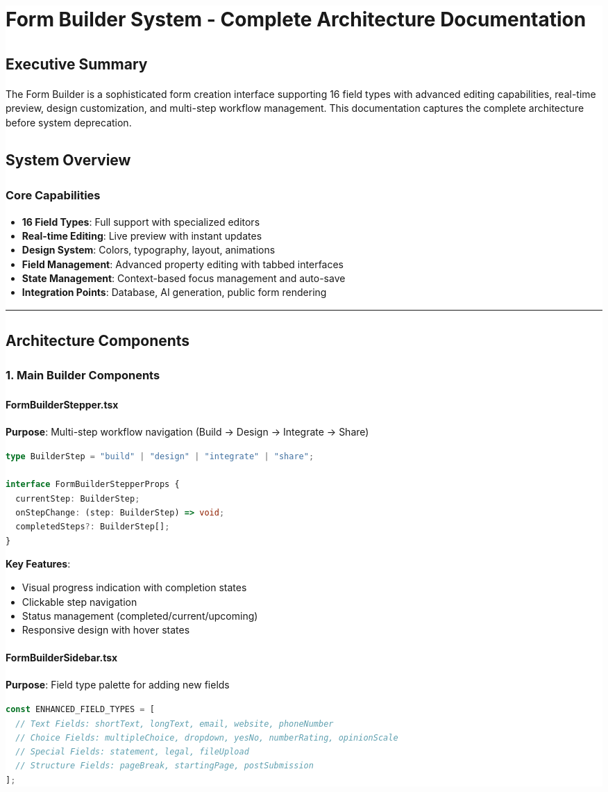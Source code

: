 # Form Builder System - Complete Architecture Documentation

## Executive Summary

The Form Builder is a sophisticated form creation interface supporting 16 field types with advanced editing capabilities, real-time preview, design customization, and multi-step workflow management. This documentation captures the complete architecture before system deprecation.

## System Overview

### Core Capabilities
- **16 Field Types**: Full support with specialized editors
- **Real-time Editing**: Live preview with instant updates
- **Design System**: Colors, typography, layout, animations
- **Field Management**: Advanced property editing with tabbed interfaces
- **State Management**: Context-based focus management and auto-save
- **Integration Points**: Database, AI generation, public form rendering

---

## Architecture Components

### 1. Main Builder Components

#### FormBuilderStepper.tsx
**Purpose**: Multi-step workflow navigation (Build → Design → Integrate → Share)

```typescript
type BuilderStep = "build" | "design" | "integrate" | "share";

interface FormBuilderStepperProps {
  currentStep: BuilderStep;
  onStepChange: (step: BuilderStep) => void;
  completedSteps?: BuilderStep[];
}
```

**Key Features**:
- Visual progress indication with completion states
- Clickable step navigation
- Status management (completed/current/upcoming)
- Responsive design with hover states

#### FormBuilderSidebar.tsx
**Purpose**: Field type palette for adding new fields

```typescript
const ENHANCED_FIELD_TYPES = [
  // Text Fields: shortText, longText, email, website, phoneNumber
  // Choice Fields: multipleChoice, dropdown, yesNo, numberRating, opinionScale
  // Special Fields: statement, legal, fileUpload
  // Structure Fields: pageBreak, startingPage, postSubmission
];
```
